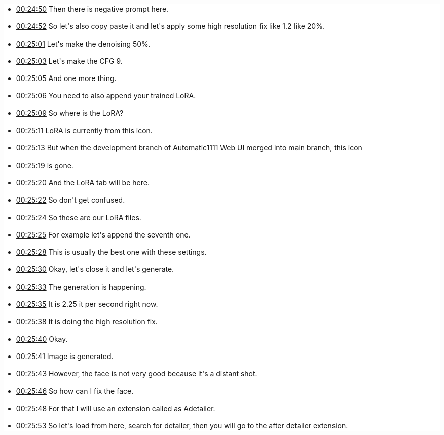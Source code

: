 - [00:24:50](https://www.youtube.com/watch?v=-xEwaQ54DI4&t=1490) Then there is negative prompt here.

- [00:24:52](https://www.youtube.com/watch?v=-xEwaQ54DI4&t=1492) So let's also copy paste it and let's apply some high resolution fix like 1.2 like 20%.

- [00:25:01](https://www.youtube.com/watch?v=-xEwaQ54DI4&t=1501) Let's make the denoising 50%.

- [00:25:03](https://www.youtube.com/watch?v=-xEwaQ54DI4&t=1503) Let's make the CFG 9.

- [00:25:05](https://www.youtube.com/watch?v=-xEwaQ54DI4&t=1505) And one more thing.

- [00:25:06](https://www.youtube.com/watch?v=-xEwaQ54DI4&t=1506) You need to also append your trained LoRA.

- [00:25:09](https://www.youtube.com/watch?v=-xEwaQ54DI4&t=1509) So where is the LoRA?

- [00:25:11](https://www.youtube.com/watch?v=-xEwaQ54DI4&t=1511) LoRA is currently from this icon.

- [00:25:13](https://www.youtube.com/watch?v=-xEwaQ54DI4&t=1513) But when the development branch of Automatic1111 Web UI merged into main branch, this icon

- [00:25:19](https://www.youtube.com/watch?v=-xEwaQ54DI4&t=1519) is gone.

- [00:25:20](https://www.youtube.com/watch?v=-xEwaQ54DI4&t=1520) And the LoRA tab will be here.

- [00:25:22](https://www.youtube.com/watch?v=-xEwaQ54DI4&t=1522) So don't get confused.

- [00:25:24](https://www.youtube.com/watch?v=-xEwaQ54DI4&t=1524) So these are our LoRA files.

- [00:25:25](https://www.youtube.com/watch?v=-xEwaQ54DI4&t=1525) For example let's append the seventh one.

- [00:25:28](https://www.youtube.com/watch?v=-xEwaQ54DI4&t=1528) This is usually the best one with these settings.

- [00:25:30](https://www.youtube.com/watch?v=-xEwaQ54DI4&t=1530) Okay, let's close it and let's generate.

- [00:25:33](https://www.youtube.com/watch?v=-xEwaQ54DI4&t=1533) The generation is happening.

- [00:25:35](https://www.youtube.com/watch?v=-xEwaQ54DI4&t=1535) It is 2.25 it per second right now.

- [00:25:38](https://www.youtube.com/watch?v=-xEwaQ54DI4&t=1538) It is doing the high resolution fix.

- [00:25:40](https://www.youtube.com/watch?v=-xEwaQ54DI4&t=1540) Okay.

- [00:25:41](https://www.youtube.com/watch?v=-xEwaQ54DI4&t=1541) Image is generated.

- [00:25:43](https://www.youtube.com/watch?v=-xEwaQ54DI4&t=1543) However, the face is not very good because it's a distant shot.

- [00:25:46](https://www.youtube.com/watch?v=-xEwaQ54DI4&t=1546) So how can I fix the face.

- [00:25:48](https://www.youtube.com/watch?v=-xEwaQ54DI4&t=1548) For that I will use an extension called as Adetailer.

- [00:25:53](https://www.youtube.com/watch?v=-xEwaQ54DI4&t=1553) So let's load from here, search for detailer, then you will go to the after detailer extension.
